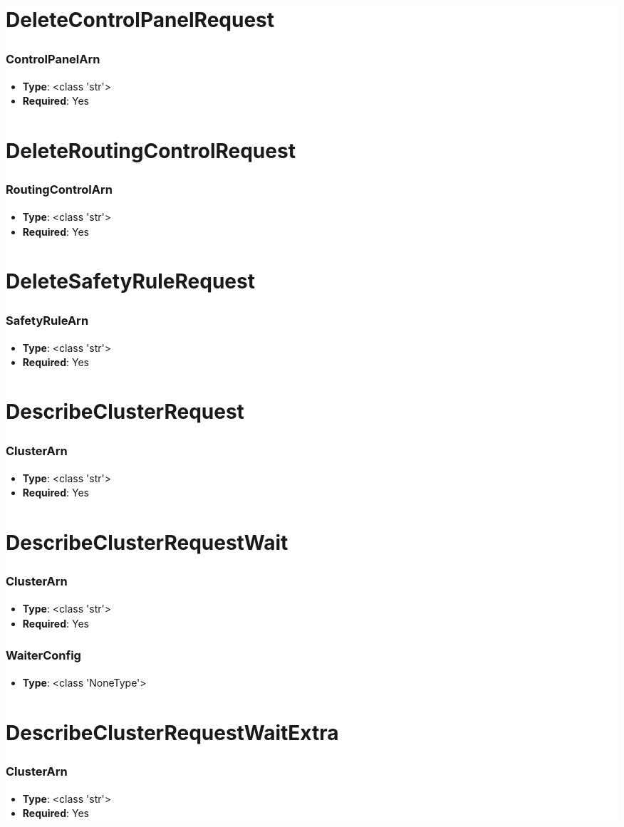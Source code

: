 
# DeleteControlPanelRequest

### ControlPanelArn
- **Type**: <class 'str'>
- **Required**: Yes


# DeleteRoutingControlRequest

### RoutingControlArn
- **Type**: <class 'str'>
- **Required**: Yes


# DeleteSafetyRuleRequest

### SafetyRuleArn
- **Type**: <class 'str'>
- **Required**: Yes


# DescribeClusterRequest

### ClusterArn
- **Type**: <class 'str'>
- **Required**: Yes


# DescribeClusterRequestWait

### ClusterArn
- **Type**: <class 'str'>
- **Required**: Yes

### WaiterConfig
- **Type**: <class 'NoneType'>


# DescribeClusterRequestWaitExtra

### ClusterArn
- **Type**: <class 'str'>
- **Required**: Yes
